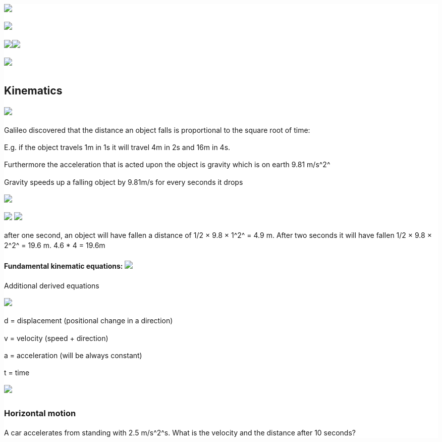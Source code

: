 ![](C:\Users\User\OneDrive\Scripts\DirksWiki\docs\General\media_Physics/media/image16.png)

![](C:\Users\User\OneDrive\Scripts\DirksWiki\docs\General\media_Physics/media/image17.png)

![](C:\Users\User\OneDrive\Scripts\DirksWiki\docs\General\media_Physics/media/image18.png)![](C:\Users\User\OneDrive\Scripts\DirksWiki\docs\General\media_Physics/media/image19.png)

![](C:\Users\User\OneDrive\Scripts\DirksWiki\docs\General\media_Physics/media/image20.png)

## Kinematics

![](C:\Users\User\OneDrive\Scripts\DirksWiki\docs\General\media_Physics/media/image21.png)

Galileo discovered that the distance an object falls is proportional to
the square root of time:

E.g. if the object travels 1m in 1s it will travel 4m in 2s and 16m in
4s.

Furthermore the acceleration that is acted upon the object is gravity
which is on earth 9.81 m/s^2^

Gravity speeds up a falling object by 9.81m/s for every seconds it drops

![](C:\Users\User\OneDrive\Scripts\DirksWiki\docs\General\media_Physics/media/image22.png)

![](C:\Users\User\OneDrive\Scripts\DirksWiki\docs\General\media_Physics/media/image23.png)
![](C:\Users\User\OneDrive\Scripts\DirksWiki\docs\General\media_Physics/media/image24.png)

after one second, an object will have fallen a distance of 1/2 × 9.8 ×
1^2^ = 4.9 m. After two seconds it will have fallen 1/2 × 9.8 × 2^2^ =
19.6 m. 4.6 \* 4 = 19.6m

#### Fundamental kinematic equations: ![](C:\Users\User\OneDrive\Scripts\DirksWiki\docs\General\media_Physics/media/image25.png)

Additional derived equations

![](C:\Users\User\OneDrive\Scripts\DirksWiki\docs\General\media_Physics/media/image26.png)

d = displacement (positional change in a direction)

v = velocity (speed + direction)

a = acceleration (will be always constant)

t = time

![](C:\Users\User\OneDrive\Scripts\DirksWiki\docs\General\media_Physics/media/image27.png)

### Horizontal motion

A car accelerates from standing with 2.5 m/s^2^s. What is the velocity
and the distance after 10 seconds?
